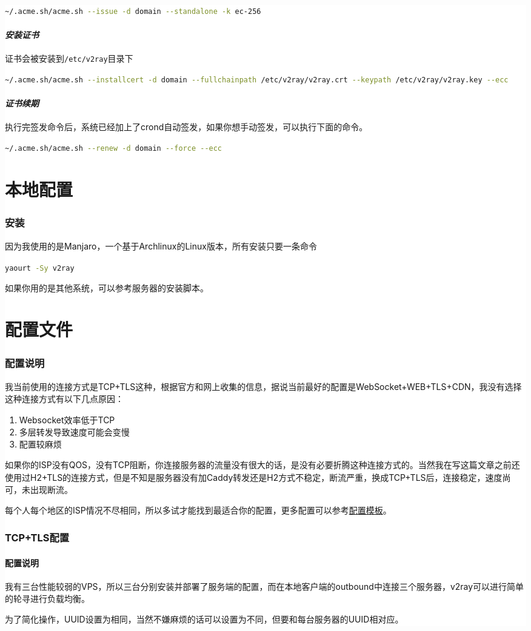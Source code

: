 ```bash
~/.acme.sh/acme.sh --issue -d domain --standalone -k ec-256
```

#### _安装证书_

证书会被安装到`/etc/v2ray`目录下

```bash
~/.acme.sh/acme.sh --installcert -d domain --fullchainpath /etc/v2ray/v2ray.crt --keypath /etc/v2ray/v2ray.key --ecc
```

#### _证书续期_

执行完签发命令后，系统已经加上了crond自动签发，如果你想手动签发，可以执行下面的命令。

```bash
~/.acme.sh/acme.sh --renew -d domain --force --ecc
```

# 本地配置

### 安装

因为我使用的是Manjaro，一个基于Archlinux的Linux版本，所有安装只要一条命令

```bash
yaourt -Sy v2ray
```

如果你用的是其他系统，可以参考服务器的安装脚本。

# 配置文件

### 配置说明

我当前使用的连接方式是TCP+TLS这种，根据官方和网上收集的信息，据说当前最好的配置是WebSocket+WEB+TLS+CDN，我没有选择这种连接方式有以下几点原因：

1.  Websocket效率低于TCP
2.  多层转发导致速度可能会变慢
3.  配置较麻烦

如果你的ISP没有QOS，没有TCP阻断，你连接服务器的流量没有很大的话，是没有必要折腾这种连接方式的。当然我在写这篇文章之前还使用过H2+TLS的连接方式，但是不知是服务器没有加Caddy转发还是H2方式不稳定，断流严重，换成TCP+TLS后，连接稳定，速度尚可，未出现断流。

每个人每个地区的ISP情况不尽相同，所以多试才能找到最适合你的配置，更多配置可以参考[配置模板](https://github.com/KiriKira/vTemplate)。

### TCP+TLS配置

#### **配置说明**

我有三台性能较弱的VPS，所以三台分别安装并部署了服务端的配置，而在本地客户端的outbound中连接三个服务器，v2ray可以进行简单的轮寻进行负载均衡。

为了简化操作，UUID设置为相同，当然不嫌麻烦的话可以设置为不同，但要和每台服务器的UUID相对应。
